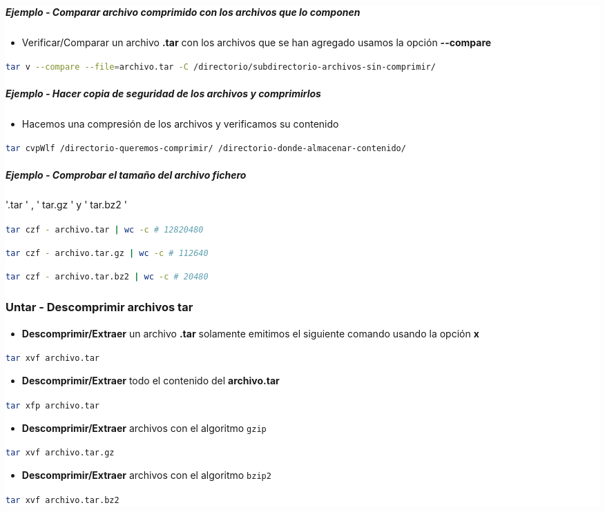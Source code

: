 ##### Ejemplo - Comparar archivo comprimido con los archivos que lo componen

* Verificar/Comparar un archivo **.tar** con los archivos que se han agregado usamos la opción **--compare**

```bash
tar v --compare --file=archivo.tar -C /directorio/subdirectorio-archivos-sin-comprimir/
```

##### Ejemplo - Hacer copia de seguridad de los archivos y comprimirlos

* Hacemos una compresión de los archivos y verificamos su contenido

```bash
tar cvpWlf /directorio-queremos-comprimir/ /directorio-donde-almacenar-contenido/
```

##### Ejemplo - Comprobar el tamaño del archivo fichero  

'.tar ' , ' tar.gz ' y ' tar.bz2 '

```bash
tar czf - archivo.tar | wc -c # 12820480
```

```bash
tar czf - archivo.tar.gz | wc -c # 112640
```

```bash
tar czf - archivo.tar.bz2 | wc -c # 20480
```

### Untar - Descomprimir archivos tar

* **Descomprimir/Extraer** un archivo **.tar** solamente emitimos el siguiente comando usando la opción **x**

```bash
tar xvf archivo.tar
```

* **Descomprimir/Extraer** todo el contenido del **archivo.tar**

```bash
tar xfp archivo.tar 
```

* **Descomprimir/Extraer** archivos con el algoritmo ``gzip``

```bash
tar xvf archivo.tar.gz
```

* **Descomprimir/Extraer** archivos con el algoritmo ``bzip2``

```bash
tar xvf archivo.tar.bz2
```
